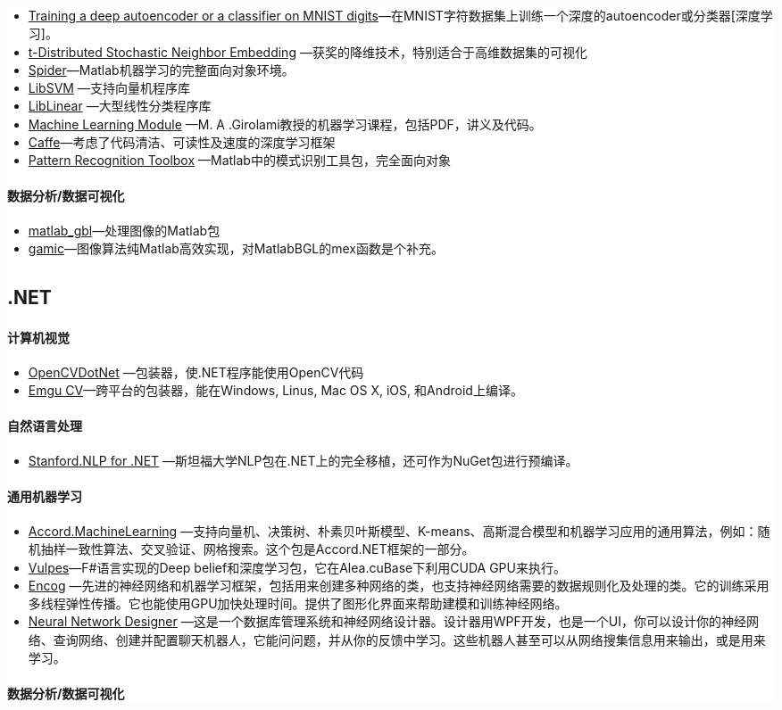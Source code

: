 *   [Training a deep autoencoder or a classifier on MNIST digits](http://www.cs.toronto.edu/~hinton/MatlabForSciencePaper.html)—在MNIST字符数据集上训练一个深度的autoencoder或分类器[深度学习]。
*   [t-Distributed Stochastic Neighbor Embedding](http://homepage.tudelft.nl/19j49/t-SNE.html) —获奖的降维技术，特别适合于高维数据集的可视化
*   [Spider](http://people.kyb.tuebingen.mpg.de/spider/)—Matlab机器学习的完整面向对象环境。
*   [LibSVM](http://www.csie.ntu.edu.tw/~cjlin/libsvm/#matlab) —支持向量机程序库
*   [LibLinear](http://www.csie.ntu.edu.tw/~cjlin/liblinear/#download) —大型线性分类程序库
*   [Machine Learning Module](https://github.com/josephmisiti/machine-learning-module) —M. A .Girolami教授的机器学习课程，包括PDF，讲义及代码。
*   [Caffe](http://caffe.berkeleyvision.org/)—考虑了代码清洁、可读性及速度的深度学习框架
*   [Pattern Recognition Toolbox](https://github.com/newfolder/PRT) —Matlab中的模式识别工具包，完全面向对象

#### <span style="font-weight: bold;">数据分析/数据可视化</span>[](https://github.com/josephmisiti/awesome-machine-learning/blob/master/README.md#data-analysis--data-visualization-4)

*   [matlab_gbl](https://www.cs.purdue.edu/homes/dgleich/packages/matlab_bgl/)—处理图像的Matlab包
*   [gamic](http://www.mathworks.com/matlabcentral/fileexchange/24134-gaimc---graph-algorithms-in-matlab-code)—图像算法纯Matlab高效实现，对MatlabBGL的mex函数是个补充。

## [](https://github.com/josephmisiti/awesome-machine-learning/blob/master/README.md#python)

## .NET

#### [](https://github.com/josephmisiti/awesome-machine-learning#computer-vision-3)计算机视觉

*   [OpenCVDotNet](https://code.google.com/p/opencvdotnet/) —包装器，使.NET程序能使用OpenCV代码
*   [Emgu CV](http://www.emgu.com/wiki/index.php/Main_Page)—跨平台的包装器，能在Windows, Linus, Mac OS X, iOS, 和Android上编译。

#### [](https://github.com/josephmisiti/awesome-machine-learning#natural-language-processing-6)自然语言处理

*   [Stanford.NLP for .NET](https://github.com/sergey-tihon/Stanford.NLP.NET/) —斯坦福大学NLP包在.NET上的完全移植，还可作为NuGet包进行预编译。

#### [](https://github.com/josephmisiti/awesome-machine-learning#general-purpose-machine-learning-9)通用机器学习

*   [Accord.MachineLearning](http://www.nuget.org/packages/Accord.MachineLearning/) —支持向量机、决策树、朴素贝叶斯模型、K-means、高斯混合模型和机器学习应用的通用算法，例如：随机抽样一致性算法、交叉验证、网格搜索。这个包是Accord.NET框架的一部分。
*   [Vulpes](https://github.com/fsprojects/Vulpes)—F#语言实现的Deep belief和深度学习包，它在Alea.cuBase下利用CUDA GPU来执行。
*   [Encog](http://www.nuget.org/packages/encog-dotnet-core/) —先进的神经网络和机器学习框架，包括用来创建多种网络的类，也支持神经网络需要的数据规则化及处理的类。它的训练采用多线程弹性传播。它也能使用GPU加快处理时间。提供了图形化界面来帮助建模和训练神经网络。
*   [Neural Network Designer](http://bragisoft.com/) —这是一个数据库管理系统和神经网络设计器。设计器用WPF开发，也是一个UI，你可以设计你的神经网络、查询网络、创建并配置聊天机器人，它能问问题，并从你的反馈中学习。这些机器人甚至可以从网络搜集信息用来输出，或是用来学习。

#### [](https://github.com/josephmisiti/awesome-machine-learning#data-analysis--data-visualization-6)数据分析/数据可视化
